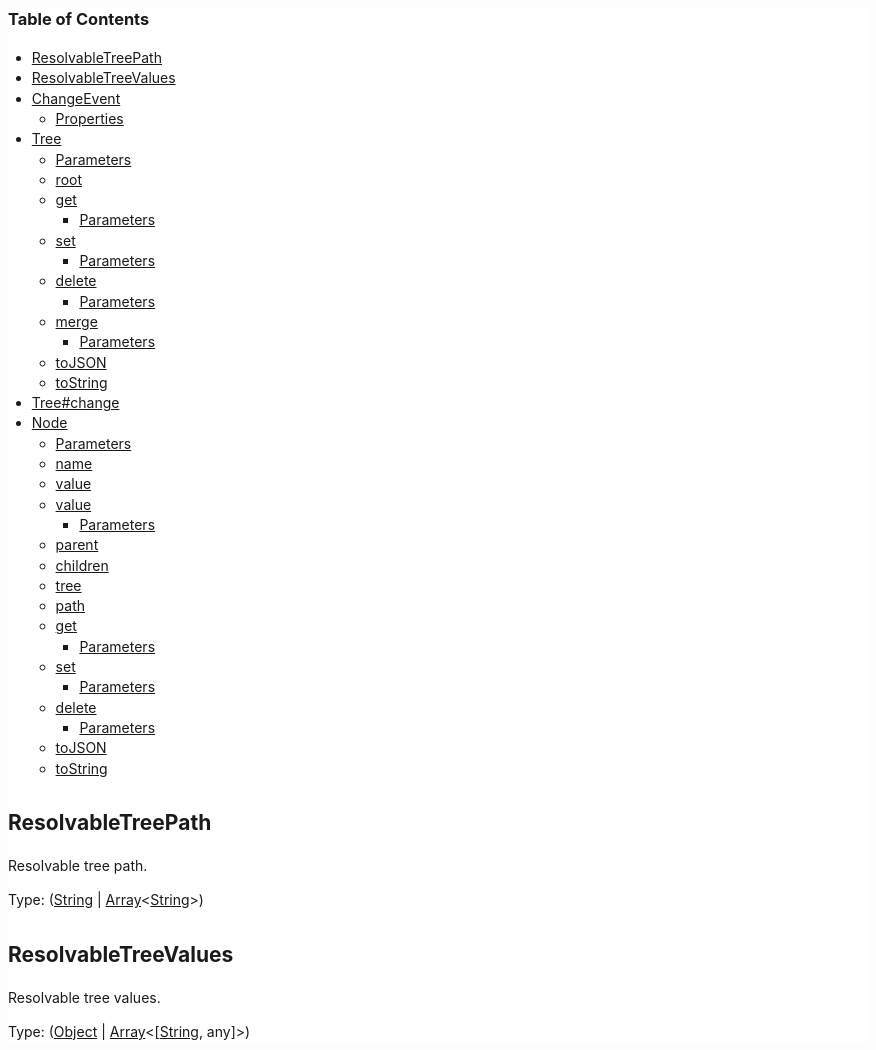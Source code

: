 

### Table of Contents

-   [ResolvableTreePath][1]
-   [ResolvableTreeValues][2]
-   [ChangeEvent][3]
    -   [Properties][4]
-   [Tree][5]
    -   [Parameters][6]
    -   [root][7]
    -   [get][8]
        -   [Parameters][9]
    -   [set][10]
        -   [Parameters][11]
    -   [delete][12]
        -   [Parameters][13]
    -   [merge][14]
        -   [Parameters][15]
    -   [toJSON][16]
    -   [toString][17]
-   [Tree#change][18]
-   [Node][19]
    -   [Parameters][20]
    -   [name][21]
    -   [value][22]
    -   [value][23]
        -   [Parameters][24]
    -   [parent][25]
    -   [children][26]
    -   [tree][27]
    -   [path][28]
    -   [get][29]
        -   [Parameters][30]
    -   [set][31]
        -   [Parameters][32]
    -   [delete][33]
        -   [Parameters][34]
    -   [toJSON][35]
    -   [toString][36]

## ResolvableTreePath

Resolvable tree path.

Type: ([String][37] \| [Array][38]&lt;[String][37]>)

## ResolvableTreeValues

Resolvable tree values.

Type: ([Object][39] \| [Array][38]&lt;\[[String][37], any]>)


[1]: #resolvabletreepath
[2]: #resolvabletreevalues
[3]: #changeevent
[4]: #properties
[5]: #tree
[6]: #parameters
[7]: #root
[8]: #get
[9]: #parameters-1
[10]: #set
[11]: #parameters-2
[12]: #delete
[13]: #parameters-3
[14]: #merge
[15]: #parameters-4
[16]: #tojson
[17]: #tostring
[18]: #treechange
[19]: #node
[20]: #parameters-5
[21]: #name
[22]: #value
[23]: #value-1
[24]: #parameters-6
[25]: #parent
[26]: #children
[27]: #tree-1
[28]: #path
[29]: #get-1
[30]: #parameters-7
[31]: #set-1
[32]: #parameters-8
[33]: #delete-1
[34]: #parameters-9
[35]: #tojson-1
[36]: #tostring-1
[37]: https://developer.mozilla.org/docs/Web/JavaScript/Reference/Global_Objects/String
[38]: https://developer.mozilla.org/docs/Web/JavaScript/Reference/Global_Objects/Array
[39]: https://developer.mozilla.org/docs/Web/JavaScript/Reference/Global_Objects/Object
[40]: #resolvabletreevalues
[41]: #node
[42]: #resolvabletreepath
[43]: #tree
[44]: https://developer.mozilla.org/docs/Web/JavaScript/Reference/Global_Objects/Boolean
[45]: #changeevent
[46]: https://developer.mozilla.org/docs/Web/JavaScript/Reference/Global_Objects/Map